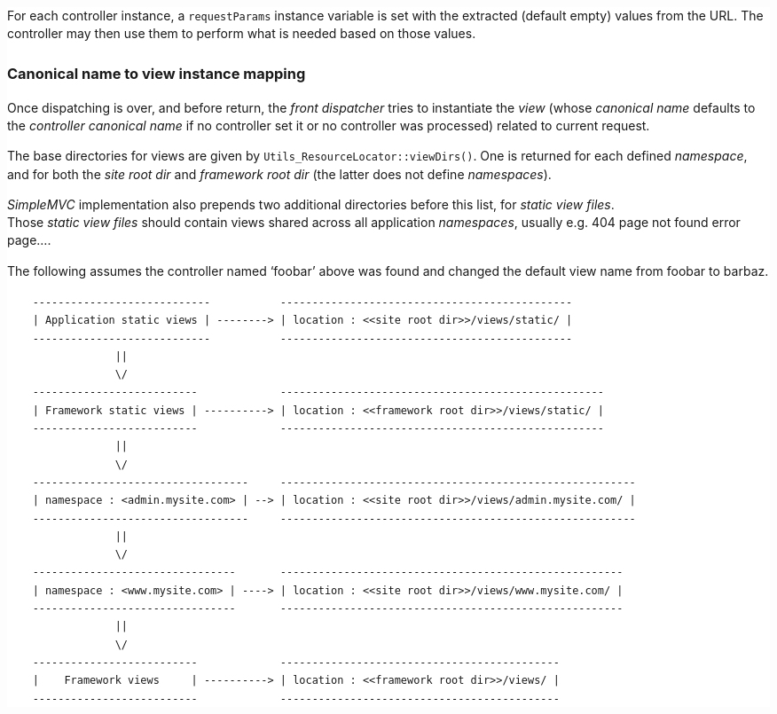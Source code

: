 
For each controller instance, a `requestParams` instance variable is set with the extracted (default empty) values from the URL. The
controller may then use them to perform what is needed based on those values.

### Canonical name to view instance mapping

[canonical-name-to-view-instance-mapping]: #canonical-name-to-view-instance-mapping "canonical-name-to-view-instance-mapping"



Once dispatching is over, and before return, the *front dispatcher* tries to instantiate the *view* (whose *canonical name* defaults to the
*controller* *canonical name* if no controller set it or no controller was processed) related to current request.

The base directories for views are given by `Utils_ResourceLocator::viewDirs()`. One is returned for each defined *namespace*, and
for both the *site root dir* and *framework root dir* (the latter does not define *namespaces*).

*SimpleMVC* implementation also prepends two additional directories before this list, for *static view files*.   
Those *static view files* should contain views shared across all application *namespaces*, usually e.g. 404 page not found error page….

The following assumes the controller named ‘foobar’ above was found and changed the default view name from foobar to barbaz.


    	----------------------------           ----------------------------------------------
    	| Application static views | --------> | location : <<site root dir>>/views/static/ |
    	----------------------------           ----------------------------------------------
    	             ||
    	             \/
    	--------------------------             ---------------------------------------------------
    	| Framework static views | ----------> | location : <<framework root dir>>/views/static/ |
    	--------------------------             ---------------------------------------------------
    	             ||
    	             \/
    	----------------------------------     --------------------------------------------------------
    	| namespace : <admin.mysite.com> | --> | location : <<site root dir>>/views/admin.mysite.com/ |
    	----------------------------------     --------------------------------------------------------
    	             ||
    	             \/
    	--------------------------------       ------------------------------------------------------
    	| namespace : <www.mysite.com> | ----> | location : <<site root dir>>/views/www.mysite.com/ |
    	--------------------------------       ------------------------------------------------------
    	             ||
    	             \/
    	--------------------------             --------------------------------------------
    	|    Framework views     | ----------> | location : <<framework root dir>>/views/ |
    	--------------------------             --------------------------------------------


[getting-started]: #getting-started "getting-started"
[features]: #features "features"
[documentation-coverage]: #documentation-coverage "documentation-coverage"
[framework-basics]: #framework-basics "framework-basics"
[framework-structure]: #framework-structure "framework-structure"
[library-structure]: #library-structure "library-structure"
[framework-request-dispatching-process]: #framework-request-dispatching-process "framework-request-dispatching-process"
[prerun-init]: #prerun-init "prerun-init"
[introduction-to-the-simplemvc-framework]: #introduction-to-the-simplemvc-framework "introduction-to-the-simplemvc-framework"
[notes-to-developers]: #notes-to-developers "notes-to-developers"
[managing-mvc-classes]: #managing-mvc-classes "managing-mvc-classes"
[frontdispatcher-dispatch-request]: #frontdispatcher-dispatch-request "frontdispatcher-dispatch-request"
[canonical-name-to-controller-instance-mapping]: #canonical-name-to-controller-instance-mapping "canonical-name-to-controller-instance-mapping"
[get-the-default-controller]: #get-the-default-controller "get-the-default-controller"
[get-the-request-controller]: #get-the-request-controller "get-the-request-controller"
[dispatch-requests-to-controllers]: #dispatch-requests-to-controllers "dispatch-requests-to-controllers"
[managing-models]: #managing-models "managing-models"
[canonical-name-to-model-instance-mapping]: #canonical-name-to-model-instance-mapping "canonical-name-to-model-instance-mapping"
[creating-a-model]: #creating-a-model "creating-a-model"
[managing-controllers]: #managing-controllers "managing-controllers"
[canonical-name-to-model-mapping]: #canonical-name-to-model-mapping "canonical-name-to-model-mapping"
[creating-a-controller]: #creating-a-controller "creating-a-controller"
[managing-layouts]: #managing-layouts "managing-layouts"
[about-templates]: #about-templates "about-templates"
[layouts-location]: #layouts-location "layouts-location"
[writing-the-layout-content]: #writing-the-layout-content "writing-the-layout-content"
[template-filters-and-plugins]: #template-filters-and-plugins "template-filters-and-plugins"
[built-in-template-plugins]: #built-in-template-plugins "built-in-template-plugins"
[managing-views]: #managing-views "managing-views"
[canonical-name-to-view-mapping]: #canonical-name-to-view-mapping "canonical-name-to-view-mapping"
[view-header]: #view-header "view-header"
[creating-the-view-file]: #creating-the-view-file "creating-the-view-file"
[plugins]: #plugins "plugins"
[init-plugins]: #init-plugins "init-plugins"
[builtin-init-plugins]: #builtin-init-plugins "builtin-init-plugins"
[mysql-init-plugin]: #mysql-init-plugin "mysql-init-plugin"
[mongodb-init-plugin]: #mongodb-init-plugin "mongodb-init-plugin"
[session-init-plugin]: #session-init-plugin "session-init-plugin"
[view-plugins]: #view-plugins "view-plugins"
[resource-plugins]: #resource-plugins "resource-plugins"
[image-resource-loader]: #image-resource-loader "image-resource-loader"
[handling-translations]: #handling-translations "handling-translations"
[i18n-yaml]: #i18n-yaml "i18n-yaml"
[handling-resources]: #handling-resources "handling-resources"
[managing-skins]: #managing-skins "managing-skins"
[managing-user-upload]: #managing-user-upload "managing-user-upload"
[managing-stylesheets-and-scripts]: #managing-stylesheets-and-scripts "managing-stylesheets-and-scripts"
[adding-stylesheets]: #adding-stylesheets "adding-stylesheets"
[adding-scripts]: #adding-scripts "adding-scripts"
[configuration]: #configuration "configuration"
[^1]: (Model-View-Controller)
[^2]: Internationalization
[^3]: Non Virtual Interface
[^4]: Create-Read-Update-Delete : the four basic operations on objects
[^5]: Global and view filters are the same classes, only the declaration is different
[^6]: HTML with embedded PHP code
  [Post/Redirect/Get]: http://en.wikipedia.org/wiki/Post/Redirect/Get
